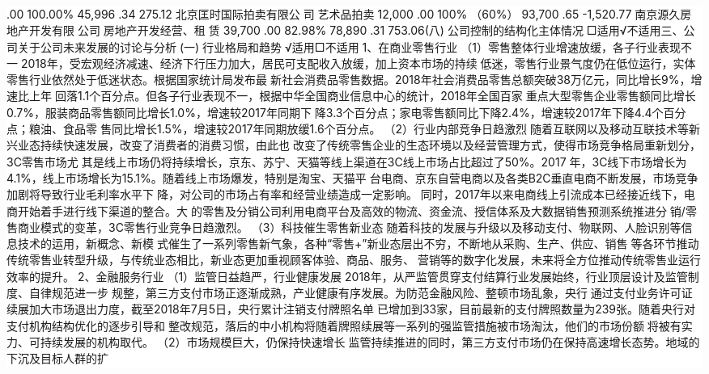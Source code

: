 .00
100.00%
45,996
.34
275.12
北京匡时国际拍卖有限公
司
艺术品拍卖
12,000
.00
100%
（60%）
93,700
.65
-1,520.77
南京源久房地产开发有限
公司
房地产开发经营、租
赁
39,700
.00
82.98%
78,890
.31
753.06(八)
公司控制的结构化主体情况
□适用√不适用三、公司关于公司未来发展的讨论与分析
(一)
行业格局和趋势
√适用□不适用
1、在商业零售行业
（1）零售整体行业增速放缓，各子行业表现不一
2018年，受宏观经济减速、经济下行压力加大，居民可支配收入放缓，加上资本市场的持续
低迷，零售行业景气度仍在低位运行，实体零售行业依然处于低迷状态。根据国家统计局发布最
新社会消费品零售数据。2018年社会消费品零售总额突破38万亿元，同比增长9%，增速比上年
回落1.1个百分点。但各子行业表现不一，根据中华全国商业信息中心的统计，2018年全国百家
重点大型零售企业零售额同比增长0.7%，服装商品零售额同比增长1.0%，增速较2017年同期下
降3.3个百分点；家电零售额同比下降2.4%，增速较2017年下降4.4个百分点；粮油、食品零
售同比增长1.5%，增速较2017年同期放缓1.6个百分点。
（2）行业内部竞争日趋激烈
随着互联网以及移动互联技术等新兴业态持续快速发展，改变了消费者的消费习惯，由此也
改变了传统零售企业的生态环境以及经营管理方式，使得市场竞争格局重新划分，3C零售市场尤
其是线上市场仍将持续增长，京东、苏宁、天猫等线上渠道在3C线上市场占比超过了50%。2017
年，3C线下市场增长为4.1%，线上市场增长为15.1%。随着线上市场爆发，特别是淘宝、天猫平
台电商、京东自营电商以及各类B2C垂直电商不断发展，市场竞争加剧将导致行业毛利率水平下
降，对公司的市场占有率和经营业绩造成一定影响。
同时，2017年以来电商线上引流成本已经接近线下，电商开始着手进行线下渠道的整合。大
的零售及分销公司利用电商平台及高效的物流、资金流、授信体系及大数据销售预测系统推进分
销/零售商业模式的变革，3C零售行业竞争日趋激烈。
（3）科技催生零售新业态
随着科技的发展与升级以及移动支付、物联网、人脸识别等信息技术的运用，新概念、新模
式催生了一系列零售新气象，各种“零售+”新业态层出不穷，不断地从采购、生产、供应、销售
等各环节推动传统零售业转型升级，与传统业态相比，新业态更加重视顾客体验、商品、服务、
营销等的数字化发展，未来将全方位推动传统零售业运行效率的提升。
2、金融服务行业
（1）监管日益趋严，行业健康发展
2018年，从严监管贯穿支付结算行业发展始终，行业顶层设计及监管制度、自律规范进一步
规整，第三方支付市场正逐渐成熟，产业健康有序发展。为防范金融风险、整顿市场乱象，央行
通过支付业务许可证续展加大市场退出力度，截至2018年7月5日，央行累计注销支付牌照名单
已增加到33家，目前最新的支付牌照数量为239张。随着央行对支付机构结构优化的逐步引导和
整改规范，落后的中小机构将随着牌照续展等一系列的强监管措施被市场淘汰，他们的市场份额
将被有实力、可持续发展的机构取代。
（2）市场规模巨大，仍保持快速增长
监管持续推进的同时，第三方支付市场仍在保持高速增长态势。地域的下沉及目标人群的扩